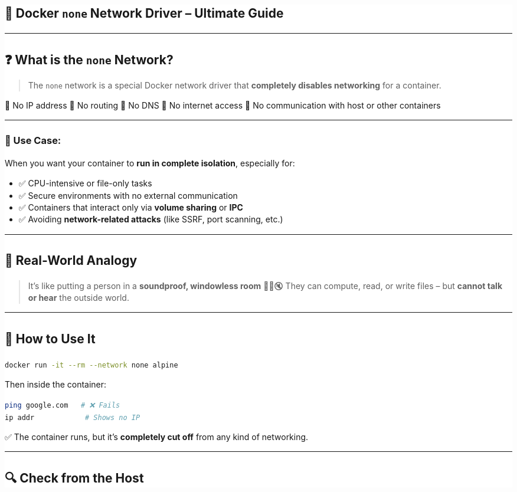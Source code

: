 

## 🚫 Docker `none` Network Driver – Ultimate Guide

---

## ❓ What is the `none` Network?

> The `none` network is a special Docker network driver that **completely disables networking** for a container.

🚫 No IP address
🚫 No routing
🚫 No DNS
🚫 No internet access
🚫 No communication with host or other containers

---

### 🔐 Use Case:

When you want your container to **run in complete isolation**, especially for:

* ✅ CPU-intensive or file-only tasks
* ✅ Secure environments with no external communication
* ✅ Containers that interact only via **volume sharing** or **IPC**
* ✅ Avoiding **network-related attacks** (like SSRF, port scanning, etc.)

---

## 🧠 Real-World Analogy

> It’s like putting a person in a **soundproof, windowless room** 🧍‍♂️🔇
> They can compute, read, or write files – but **cannot talk or hear** the outside world.

---

## 🧪 How to Use It

```bash
docker run -it --rm --network none alpine
```

Then inside the container:

```bash
ping google.com   # ❌ Fails
ip addr            # Shows no IP
```

✅ The container runs, but it’s **completely cut off** from any kind of networking.

---

## 🔍 Check from the Host
